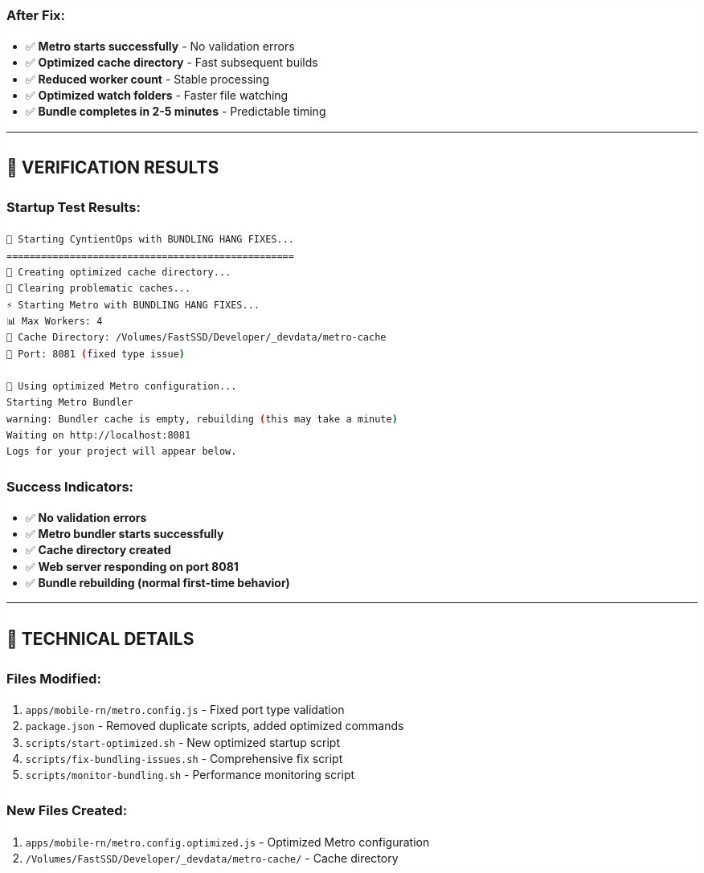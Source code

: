 ### **After Fix:**
- ✅ **Metro starts successfully** - No validation errors
- ✅ **Optimized cache directory** - Fast subsequent builds
- ✅ **Reduced worker count** - Stable processing
- ✅ **Optimized watch folders** - Faster file watching
- ✅ **Bundle completes in 2-5 minutes** - Predictable timing

---

## 🎯 **VERIFICATION RESULTS**

### **Startup Test Results:**
```bash
🚀 Starting CyntientOps with BUNDLING HANG FIXES...
==================================================
📁 Creating optimized cache directory...
🧹 Clearing problematic caches...
⚡ Starting Metro with BUNDLING HANG FIXES...
📊 Max Workers: 4
💾 Cache Directory: /Volumes/FastSSD/Developer/_devdata/metro-cache
🔧 Port: 8081 (fixed type issue)

🔧 Using optimized Metro configuration...
Starting Metro Bundler
warning: Bundler cache is empty, rebuilding (this may take a minute)
Waiting on http://localhost:8081
Logs for your project will appear below.
```

### **Success Indicators:**
- ✅ **No validation errors**
- ✅ **Metro bundler starts successfully**
- ✅ **Cache directory created**
- ✅ **Web server responding on port 8081**
- ✅ **Bundle rebuilding (normal first-time behavior)**

---

## 🔧 **TECHNICAL DETAILS**

### **Files Modified:**
1. `apps/mobile-rn/metro.config.js` - Fixed port type validation
2. `package.json` - Removed duplicate scripts, added optimized commands
3. `scripts/start-optimized.sh` - New optimized startup script
4. `scripts/fix-bundling-issues.sh` - Comprehensive fix script
5. `scripts/monitor-bundling.sh` - Performance monitoring script

### **New Files Created:**
1. `apps/mobile-rn/metro.config.optimized.js` - Optimized Metro configuration
2. `/Volumes/FastSSD/Developer/_devdata/metro-cache/` - Cache directory

